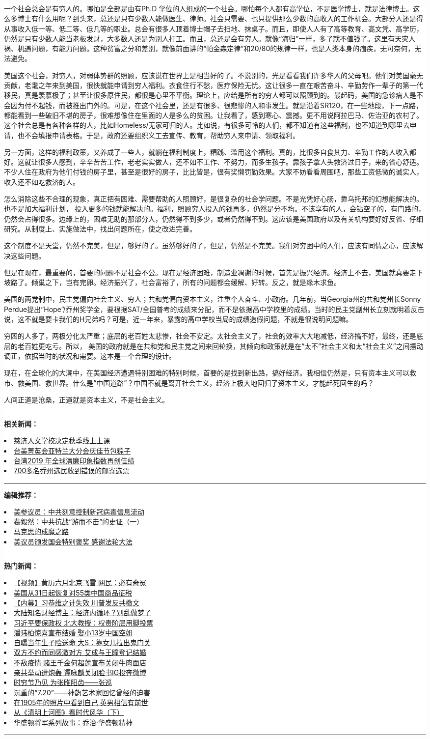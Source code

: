<p>一个社会总会是有穷人的。哪怕是全部是由有Ph.D 学位的人组成的一个社会。哪怕每个人都有高学位，不是医学博士，就是法律博士。这么多博士有什么用呢？到头来，总还是只有少数人能做医生、律师。社会只需要、也只提供那么少数的高收入的工作机会。大部分人还是得从事收入低一等、低二等、低几等的职业。总会有很多人顶着博士帽子去扫地、抹桌子。而且，即使人人有了高等教育、高文凭、高学历，仍然是只有少数人能当老板发财，大多数人还是为别人打工。而且，总还是会有穷人。就像“海归”一样，多了就不值钱了。这里有天灾人祸、机遇问题，有能力问题。这种贫富之分和差别，就像前面讲的“帕金森定律”和20/80的规律一样，也是人类本身的痼疾，无可奈何，无法避免。</p>
<p>美国这个社会，对穷人，对弱体势群的照顾，应该说在世界上是相当好的了。不说别的，光是看看我们许多华人的父母吧。他们对美国毫无贡献，老耄之年来到美国，很快就能申请到穷人福利。衣食住行不愁，医疗保险无忧。这让很多一直在艰苦奋斗、辛勤劳作一辈子的第一代移民，真是羡慕极了；甚至让很多原住民，都很是心里不平衡。理论上，应给是所有的穷人都可以照顾到的。最起码，美国的急诊病人是不会因为付不起钱，而被推出门外的。可是，在这个社会里，还是有很多、很悲惨的人和事发生。就是沿着SR120，在一些地段，下一点路，都能看到一些破旧不堪的房子，很难想像住在里面的人是多么的贫困。让我看了，感到寒心、震撼。更不用说阿拉巴马、佐治亚的农村了。这个社会总是有各种各样的人，比如Homeless/无家可归的人。比如说，有很多可怜的人们，都不知道有这些福利，也不知道到哪里去申请，也不会填报申请表格。于是，政府还要组织义工去宣传、教育，帮助穷人来申请、领取福利。</p>
<p>另一方面，这样的福利政策，又养成了一些人，就躺在福利制度上，糟践、滥用这个福利。真的，比很多自食其力、辛勤工作的人收入都好。这就让很多人感到，辛辛苦苦工作，老老实实做人，还不如不工作、不努力，而多生孩子。靠孩子拿人头救济过日子，来的省心舒适。不少人住在政府为他们付钱的房子里，甚至是很好的房子，比比皆是，很有奖懒罚勤效果。大家不妨看看周围吧，那些工资低微的诚实人，收入还不如吃救济的人。</p>
<p>怎么消除这些不合理的现象，真正把有困难、需要帮助的人照顾好，是很复杂的社会学问题。不是光凭好心肠，靠乌托邦的幻想能解决的。也不是加大福利计划， 投入更多的钱就能解决的。福利，照顾穷人投入的钱再多，仍然是分不均。不该享有的人，会钻空子的，有门路的，仍然会占得很多。边缘上的，困难无助的那部分人，仍然得不到多少，或者仍然得不到。这应该是美国政府以及有关机构要好好反省、仔细研究。从制度上、实施做法中，找出问题所在，使之改进完善。</p>
<p>这个制度不是天堂，仍然不完美，但是，够好的了。虽然够好的了，但是，仍然是不完美。我们对穷困中的人们，应该有同情之心，应该解决这些问题。</p>
<p>但是在现在，最重要的，首要的问题不是社会不公。现在是经济困难，制造业凋谢的时候，首先是振兴经济。经济上不去，美国就真要走下坡路了。倾巢之下，岂有完卵。经济振兴了，社会富裕了，所有的问题都会缓解、好转。反之，就是缘木求鱼。</p>
<p>美国的两党制中，民主党偏向社会主义、穷人；共和党偏向资本主义，注重个人奋斗、小政府。几年前，当Georgia州的共和党州长Sonny Perdue提出“Hope”/乔州奖学金，要根据SAT/全国普考的成绩来分配，而不是依据高中学校里的成绩。当时的民主党副州长立刻就明着反击说，这不就是要卡我们的H兄弟吗？可是，近一年来，暴露的高中学校当局的成绩造假问题，不就是很说明问题嘛。</p>
<p>穷困的人多了，两极分化太严重；底层的老百姓太悲惨，社会不安定。太社会主义了，社会的效率大大地减低，经济搞不好，最终，还是底层的老百姓更吃亏。所以， 美国的政府就是在共和党和民主党之间来回轮换，其倾向和政策就是在“太不”社会主义和太“社会主义”之间摆动调正，依据当时的状况和需要。这本是一个合理的设计。</p>
<p>现在，在全球化的大潮中，在美国经济遭遇特别困难的特别时候，首要的是找到新出路，搞好经济。我相信仍然是，只有资本主义可以救市、救美国、救世界。什么是“中国道路”？中国不就是离开社会主义，经济上极大地回归了资本主义，才能起死回生的吗？</p>
<p>人间正道是沧桑，正道就是资本主义，不是社会主义。</p>
	
<hr>


<strong>相关新闻：</strong>
<li><a href="/gb/20/7/23/n12279371.md#1">慈济人文学校决定秋季线上上课</a></li>
<li><a href="/gb/20/7/23/n12279307.md#1">台美菁英会亚特兰大分会庆佳节包粽子</a></li>
<li><a href="/gb/20/7/23/n12279269.md#1">台湾2019 年全球清廉印象指数再创佳绩</a></li>
<li><a href="/gb/20/7/23/n12279254.md#1">700多名乔州选民收到错误的邮寄选票</a></li>
<hr>


<strong>编辑推荐：</strong>
<li><a href="/gb/20/2/22/n11887949.md#1">美参议员：中共刻意控制新冠病毒信息流动</a></li>
<li><a href="/gb/18/9/28/n10747311.md#1" target="_blank">裴毅然：中共抗战“游而不击”的史证（一）</a></li><li><a href="/gb/10/11/7/n3077476.md?dfh#1" target="_blank">马克思的成魔之路</a></li><li><a href="/gb/19/5/28/n11285941.md#1" target="_blank">美议员颁发国会特别褒奖 感谢法轮大法</a></li>
<hr>

<strong>热门新闻：</strong>
<li><a href="/gb/20/7/29/n12291106.md#1">【视频】黄历六月北京飞雪 网民：必有奇冤</a></li>
<li><a href="/gb/20/7/28/n12290545.md#1">美国从31日起恢复对55类中国商品征税</a></li>
<li><a href="/gb/20/7/24/n12280824.md#1">【内幕】习恭维之计失效 川普发反共檄文</a></li>
<li><a href="/gb/20/7/28/n12289395.md#1">大陆知名财经博主：经济内循环？别乱做梦了</a></li>
<li><a href="/gb/20/7/28/n12289743.md#1">习近平要保政权 北大教授：权贵阶层用脚投票</a></li>
<li><a href="/gb/20/7/27/n12286850.md#1">潘玮柏惊喜宣布结婚 娶小13岁中国空姐</a></li>
<li><a href="/gb/20/7/27/n12287645.md#1">自曝当年生子险送命 大S：靠女儿拉出鬼门关</a></li>
<li><a href="/gb/20/7/28/n12289207.md#1">双方不约而同感激对方 艾成与王瞳登记结婚</a></li>
<li><a href="/gb/20/7/27/n12287781.md#1">不敌疫情 赌王千金何超莲宣布关闭牛肉面店</a></li>
<li><a href="/gb/20/7/28/n12290343.md#1">亲共举动遭炮轰 谭咏麟关闭脸书IG投奔微博</a></li>
<li><a href="/gb/9/12/8/n2747593.md#1">时穷节乃见  为张睢阳齿——张巡</a></li>
<li><a href="/gb/20/7/28/n12288658.md#1">沉重的“7.20”——神韵艺术家回忆曾经的迫害</a></li>
<li><a href="/gb/20/7/29/n12291800.md#1">在1905年的照片中看到自己 英男相信有前世</a></li>
<li><a href="/gb/9/4/4/n2484963.md#1">从《清明上河图》看时代风华（下）</a></li>
<li><a href="/gb/20/7/16/n12261035.md#1">华盛顿将军系列故事：乔治·华盛顿精神</a></li>
<hr>
